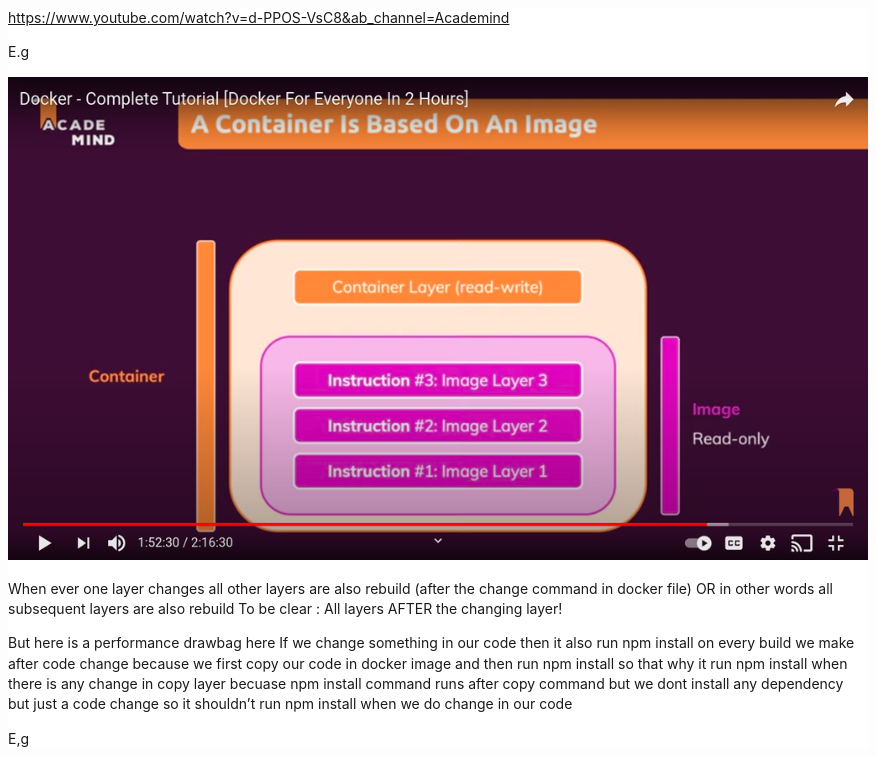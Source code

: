 https://www.youtube.com/watch?v=d-PPOS-VsC8&ab_channel=Academind

E.g

![image](./images/image24.png)

When ever one layer changes all other layers are also rebuild (after the change command in docker file) OR in other words all subsequent layers are also rebuild
To be clear : All layers AFTER the changing layer!

But here is a performance drawbag here
If we change something in our code then it also run npm install on every build we make after code change because we first copy our code in docker image and then run npm install so that why it run npm install when there is any change in copy layer becuase npm install command runs after copy command
but we dont install any dependency but just a code change so it shouldn’t run npm install when we do change in our code

E,g

